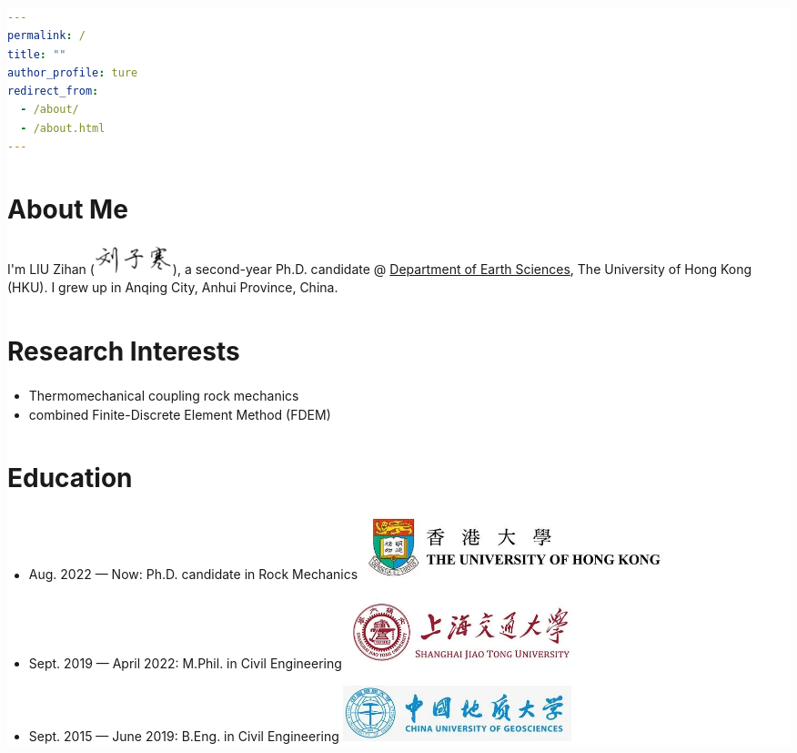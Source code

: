 ```yaml
---
permalink: /
title: ""
author_profile: ture
redirect_from: 
  - /about/
  - /about.html
---
```

About Me
======
I'm LIU Zihan (<img src="/images/Chinese name.png" width="10%" height="auto">), a second-year Ph.D. candidate @ [Department of Earth Sciences](https://www.earthsciences.hku.hk/people/research-postgraduate-students), The University of Hong Kong (HKU). I grew up in Anqing City, Anhui Province, China.

Research Interests
======
* Thermomechanical coupling rock mechanics
* combined Finite-Discrete Element Method (FDEM)

Education
======
* Aug. 2022 — Now: Ph.D. candidate in Rock Mechanics <img src="/images/HKU.jpg" width="40%" height="auto">
* Sept. 2019 — April 2022: M.Phil. in Civil Engineering <img src="/images/SJTU.jpg" width="30%" height="auto">

* Sept. 2015 — June 2019: B.Eng. in Civil Engineering <img src="/images/CUG.jpg" width="30%" height="auto">

